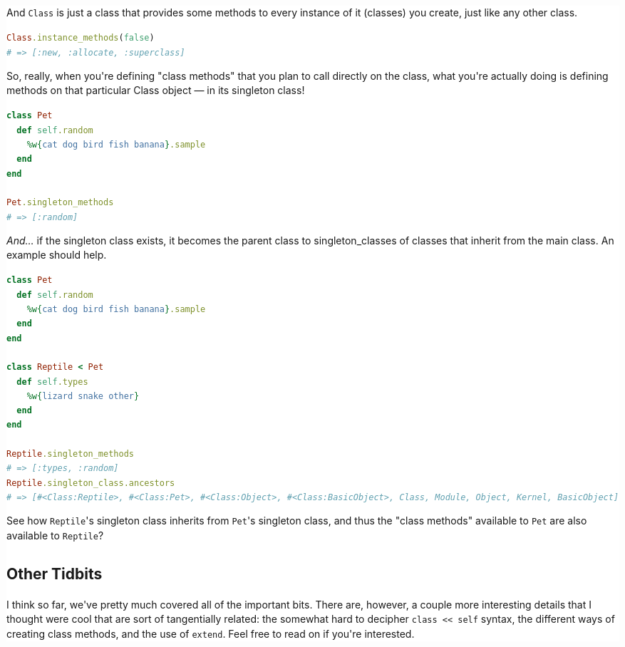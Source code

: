 And `Class` is just a class that provides some methods to every instance of it (classes) you create, just like any other class.

```ruby
Class.instance_methods(false)
# => [:new, :allocate, :superclass]
```

So, really, when you're defining "class methods" that you plan to call directly on the class, what you're actually doing is defining methods on that particular Class object — in its singleton class!

```ruby
class Pet
  def self.random
    %w{cat dog bird fish banana}.sample
  end
end

Pet.singleton_methods
# => [:random]
```

*And…* if the singleton class exists, it becomes the parent class to singleton_classes of classes that inherit from the main class.  An example should help.

```ruby
class Pet
  def self.random
    %w{cat dog bird fish banana}.sample
  end
end

class Reptile < Pet
  def self.types
    %w{lizard snake other}
  end
end

Reptile.singleton_methods
# => [:types, :random]
Reptile.singleton_class.ancestors
# => [#<Class:Reptile>, #<Class:Pet>, #<Class:Object>, #<Class:BasicObject>, Class, Module, Object, Kernel, BasicObject]
```

See how `Reptile`'s singleton class inherits from `Pet`'s singleton class, and thus the "class methods" available to `Pet` are also available to `Reptile`?

## Other Tidbits

I think so far, we've pretty much covered all of the important bits.  There are, however, a couple more interesting details that I thought were cool that are sort of tangentially related: the somewhat hard to decipher `class << self` syntax, the different ways of creating class methods, and the use of `extend`.  Feel free to read on if you're interested.
